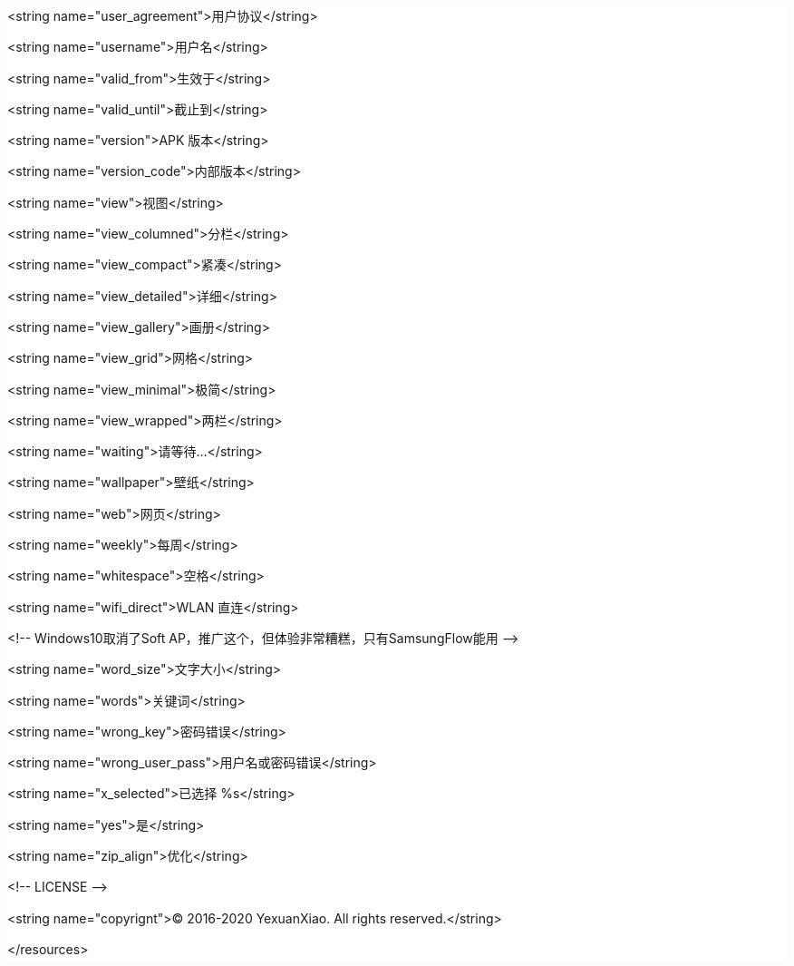 &lt;string name=&quot;user_agreement&quot;&gt;用户协议&lt;/string&gt;

&lt;string name=&quot;username&quot;&gt;用户名&lt;/string&gt;

&lt;string name=&quot;valid_from&quot;&gt;生效于&lt;/string&gt;

&lt;string name=&quot;valid_until&quot;&gt;截止到&lt;/string&gt;

&lt;string name=&quot;version&quot;&gt;APK 版本&lt;/string&gt;

&lt;string name=&quot;version_code&quot;&gt;内部版本&lt;/string&gt;

&lt;string name=&quot;view&quot;&gt;视图&lt;/string&gt;

&lt;string name=&quot;view_columned&quot;&gt;分栏&lt;/string&gt;

&lt;string name=&quot;view_compact&quot;&gt;紧凑&lt;/string&gt;

&lt;string name=&quot;view_detailed&quot;&gt;详细&lt;/string&gt;

&lt;string name=&quot;view_gallery&quot;&gt;画册&lt;/string&gt;

&lt;string name=&quot;view_grid&quot;&gt;网格&lt;/string&gt;

&lt;string name=&quot;view_minimal&quot;&gt;极简&lt;/string&gt;

&lt;string name=&quot;view_wrapped&quot;&gt;两栏&lt;/string&gt;

&lt;string name=&quot;waiting&quot;&gt;请等待…&lt;/string&gt;

&lt;string name=&quot;wallpaper&quot;&gt;壁纸&lt;/string&gt;

&lt;string name=&quot;web&quot;&gt;网页&lt;/string&gt;

&lt;string name=&quot;weekly&quot;&gt;每周&lt;/string&gt;

&lt;string name=&quot;whitespace&quot;&gt;空格&lt;/string&gt;

&lt;string name=&quot;wifi_direct&quot;&gt;WLAN 直连&lt;/string&gt;

&lt;!--  Windows10取消了Soft AP，推广这个，但体验非常糟糕，只有SamsungFlow能用  --&gt;

&lt;string name=&quot;word_size&quot;&gt;文字大小&lt;/string&gt;

&lt;string name=&quot;words&quot;&gt;关键词&lt;/string&gt;

&lt;string name=&quot;wrong_key&quot;&gt;密码错误&lt;/string&gt;

&lt;string name=&quot;wrong_user_pass&quot;&gt;用户名或密码错误&lt;/string&gt;

&lt;string name=&quot;x_selected&quot;&gt;已选择 %s&lt;/string&gt;

&lt;string name=&quot;yes&quot;&gt;是&lt;/string&gt;

&lt;string name=&quot;zip_align&quot;&gt;优化&lt;/string&gt;

&lt;!-- LICENSE --&gt;

&lt;string name=&quot;copyrignt&quot;&gt;© 2016-2020 YexuanXiao. All rights reserved.&lt;/string&gt;

&lt;/resources&gt;

<style>
.post-text p {
-moz-user-select:text !important;
-webkit-user-select:text !important;
-ms-user-select:text !important;
user-select:text !important;
}
</style>